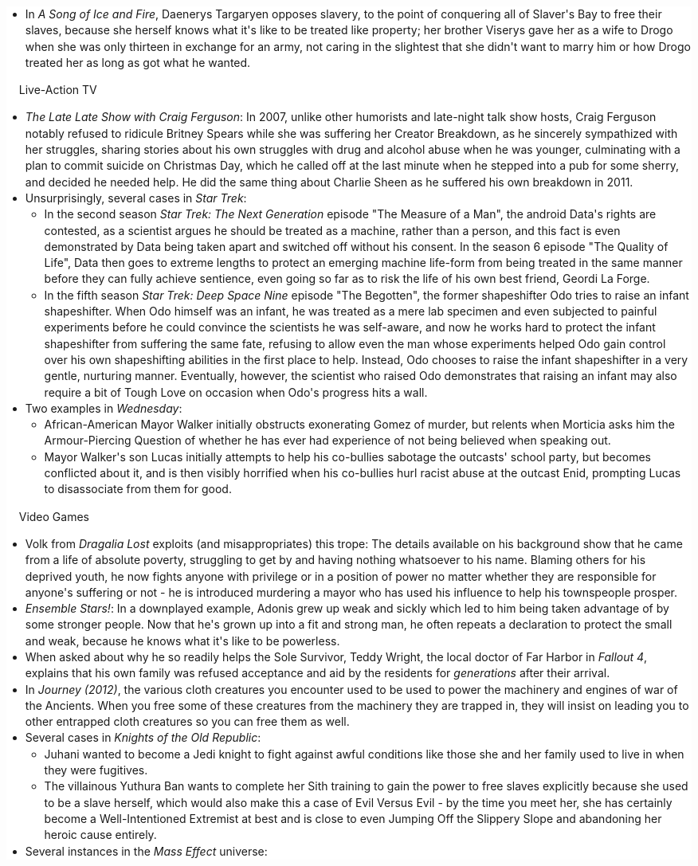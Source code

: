 -   In _A Song of Ice and Fire_, Daenerys Targaryen opposes slavery, to the point of conquering all of Slaver's Bay to free their slaves, because she herself knows what it's like to be treated like property; her brother Viserys gave her as a wife to Drogo when she was only thirteen in exchange for an army, not caring in the slightest that she didn't want to marry him or how Drogo treated her as long as got what he wanted.

    Live-Action TV 

-   _The Late Late Show with Craig Ferguson_: In 2007, unlike other humorists and late-night talk show hosts, Craig Ferguson notably refused to ridicule Britney Spears while she was suffering her Creator Breakdown, as he sincerely sympathized with her struggles, sharing stories about his own struggles with drug and alcohol abuse when he was younger, culminating with a plan to commit suicide on Christmas Day, which he called off at the last minute when he stepped into a pub for some sherry, and decided he needed help. He did the same thing about Charlie Sheen as he suffered his own breakdown in 2011.
-   Unsurprisingly, several cases in _Star Trek_:
    -   In the second season _Star Trek: The Next Generation_ episode "The Measure of a Man", the android Data's rights are contested, as a scientist argues he should be treated as a machine, rather than a person, and this fact is even demonstrated by Data being taken apart and switched off without his consent. In the season 6 episode "The Quality of Life", Data then goes to extreme lengths to protect an emerging machine life-form from being treated in the same manner before they can fully achieve sentience, even going so far as to risk the life of his own best friend, Geordi La Forge.
    -   In the fifth season _Star Trek: Deep Space Nine_ episode "The Begotten", the former shapeshifter Odo tries to raise an infant shapeshifter. When Odo himself was an infant, he was treated as a mere lab specimen and even subjected to painful experiments before he could convince the scientists he was self-aware, and now he works hard to protect the infant shapeshifter from suffering the same fate, refusing to allow even the man whose experiments helped Odo gain control over his own shapeshifting abilities in the first place to help. Instead, Odo chooses to raise the infant shapeshifter in a very gentle, nurturing manner. Eventually, however, the scientist who raised Odo demonstrates that raising an infant may also require a bit of Tough Love on occasion when Odo's progress hits a wall.
-   Two examples in _Wednesday_:
    -   African-American Mayor Walker initially obstructs exonerating Gomez of murder, but relents when Morticia asks him the Armour-Piercing Question of whether he has ever had experience of not being believed when speaking out.
    -   Mayor Walker's son Lucas initially attempts to help his co-bullies sabotage the outcasts' school party, but becomes conflicted about it, and is then visibly horrified when his co-bullies hurl racist abuse at the outcast Enid, prompting Lucas to disassociate from them for good.

    Video Games 

-   Volk from _Dragalia Lost_ exploits (and misappropriates) this trope: The details available on his background show that he came from a life of absolute poverty, struggling to get by and having nothing whatsoever to his name. Blaming others for his deprived youth, he now fights anyone with privilege or in a position of power no matter whether they are responsible for anyone's suffering or not - he is introduced murdering a mayor who has used his influence to help his townspeople prosper.
-   _Ensemble Stars!_: In a downplayed example, Adonis grew up weak and sickly which led to him being taken advantage of by some stronger people. Now that he's grown up into a fit and strong man, he often repeats a declaration to protect the small and weak, because he knows what it's like to be powerless.
-   When asked about why he so readily helps the Sole Survivor, Teddy Wright, the local doctor of Far Harbor in _Fallout 4_, explains that his own family was refused acceptance and aid by the residents for _generations_ after their arrival.
-   In _Journey (2012)_, the various cloth creatures you encounter used to be used to power the machinery and engines of war of the Ancients. When you free some of these creatures from the machinery they are trapped in, they will insist on leading you to other entrapped cloth creatures so you can free them as well.
-   Several cases in _Knights of the Old Republic_:
    -   Juhani wanted to become a Jedi knight to fight against awful conditions like those she and her family used to live in when they were fugitives.
    -   The villainous Yuthura Ban wants to complete her Sith training to gain the power to free slaves explicitly because she used to be a slave herself, which would also make this a case of Evil Versus Evil - by the time you meet her, she has certainly become a Well-Intentioned Extremist at best and is close to even Jumping Off the Slippery Slope and abandoning her heroic cause entirely.
-   Several instances in the _Mass Effect_ universe: